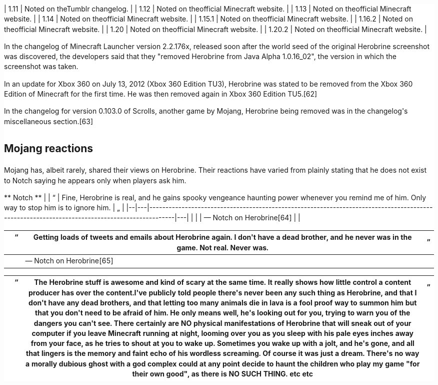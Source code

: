 | 1.11       | Noted on theTumblr changelog.                                                                           |
| 1.12       | Noted on theofficial Minecraft website.                                                                 |
| 1.13       | Noted on theofficial Minecraft website.                                                                 |
| 1.14       | Noted on theofficial Minecraft website.                                                                 |
| 1.15.1     | Noted on theofficial Minecraft website.                                                                 |
| 1.16.2     | Noted on theofficial Minecraft website.                                                                 |
| 1.20       | Noted on theofficial Minecraft website.                                                                 |
| 1.20.2     | Noted on theofficial Minecraft website.                                                                 |

In the changelog of Minecraft Launcher version 2.2.176x, released soon after the world seed of the original Herobrine screenshot was discovered, the developers said that they "removed Herobrine from Java Alpha 1.0.16_02", the version in which the screenshot was taken.

In an update for Xbox 360 on July 13, 2012 (Xbox 360 Edition TU3), Herobrine was stated to be removed from the Xbox 360 Edition of Minecraft for the first time. He was then removed again in Xbox 360 Edition TU5.[62]

In the changelog for version 0.103.0 of Scrolls, another game by Mojang, Herobrine being removed was in the changelog's miscellaneous section.[63]

## Mojang reactions
Mojang has, albeit rarely, shared their views on Herobrine. Their reactions have varied from plainly stating that he does not exist to Notch saying he appears only when players ask him.

** Notch **
|  | “ | Fine, Herobrine is real, and he gains spooky vengeance haunting power whenever you remind me of him. Only way to stop him is to ignore him. | „ |
|--|---|---------------------------------------------------------------------------------------------------------------------------------------------|---|
|  |   | — Notch on Herobrine[64]                                                                                                                    |   |

|  | “ | Getting loads of tweets and emails about Herobrine again. I don't have a dead brother, and he never was in the game. Not real. Never was. | „ |
|--|---|-------------------------------------------------------------------------------------------------------------------------------------------|---|
|  |   | — Notch on Herobrine[65]                                                                                                                  |   |

|  | “ | The Herobrine stuff is awesome and kind of scary at the same time. It really shows how little control a content producer has over the content.I've publicly told people there's never been any such thing as Herobrine, and that I don't have any dead brothers, and that letting too many animals die in lava is a fool proof way to summon him but that you don't need to be afraid of him. He only means well, he's looking out for you, trying to warn you of the dangers you can't see. There certainly are NO physical manifestations of Herobrine that will sneak out of your computer if you leave Minecraft running at night, looming over you as you sleep with his pale eyes inches away from your face, as he tries to shout at you to wake up. Sometimes you wake up with a jolt, and he's gone, and all that lingers is the memory and faint echo of his wordless screaming. Of course it was just a dream. There's no way a morally dubious ghost with a god complex could at any point decide to haunt the children who play my game "for their own good", as there is NO SUCH THING. etc etc | „ |
|--|---|---------------------------------------------------------------------------------------------------------------------------------------------------------------------------------------------------------------------------------------------------------------------------------------------------------------------------------------------------------------------------------------------------------------------------------------------------------------------------------------------------------------------------------------------------------------------------------------------------------------------------------------------------------------------------------------------------------------------------------------------------------------------------------------------------------------------------------------------------------------------------------------------------------------------------------------------------------------------------------------------------------------------------------------------------------------------------------------------------------------|---|
